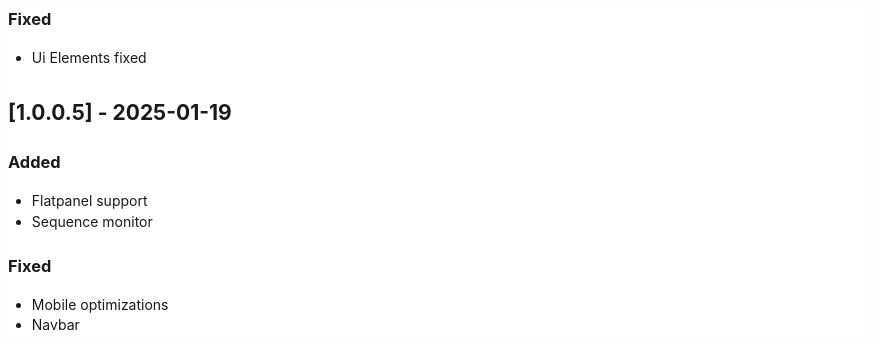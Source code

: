 ### Fixed
- Ui Elements fixed

## [1.0.0.5] - 2025-01-19
### Added
- Flatpanel support
- Sequence monitor

### Fixed
- Mobile optimizations
- Navbar

